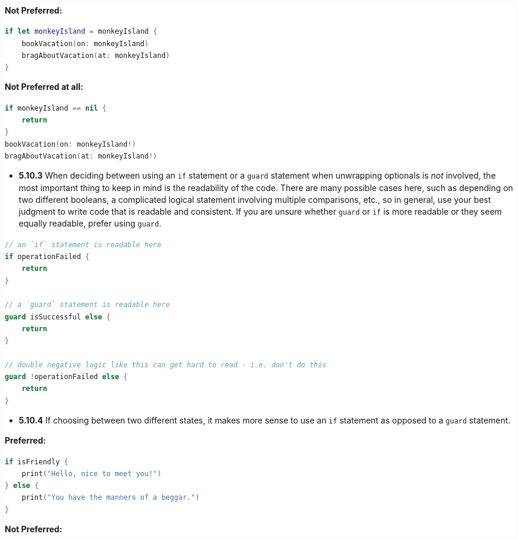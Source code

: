 **Not Preferred:**

```swift
if let monkeyIsland = monkeyIsland {
    bookVacation(on: monkeyIsland)
    bragAboutVacation(at: monkeyIsland)
}
```

**Not Preferred at all:**

```swift
if monkeyIsland == nil {
    return
}
bookVacation(on: monkeyIsland!)
bragAboutVacation(at: monkeyIsland!)
```

* **5.10.3** When deciding between using an `if` statement or a `guard` statement when unwrapping optionals is *not* involved, the most important thing to keep in mind is the readability of the code. There are many possible cases here, such as depending on two different booleans, a complicated logical statement involving multiple comparisons, etc., so in general, use your best judgment to write code that is readable and consistent. If you are unsure whether `guard` or `if` is more readable or they seem equally readable, prefer using `guard`.

```swift
// an `if` statement is readable here
if operationFailed {
    return
}

// a `guard` statement is readable here
guard isSuccessful else {
    return
}

// double negative logic like this can get hard to read - i.e. don't do this
guard !operationFailed else {
    return
}
```

* **5.10.4** If choosing between two different states, it makes more sense to use an `if` statement as opposed to a `guard` statement.

**Preferred:**

```swift
if isFriendly {
    print("Hello, nice to meet you!")
} else {
    print("You have the manners of a beggar.")
}
```

**Not Preferred:**
